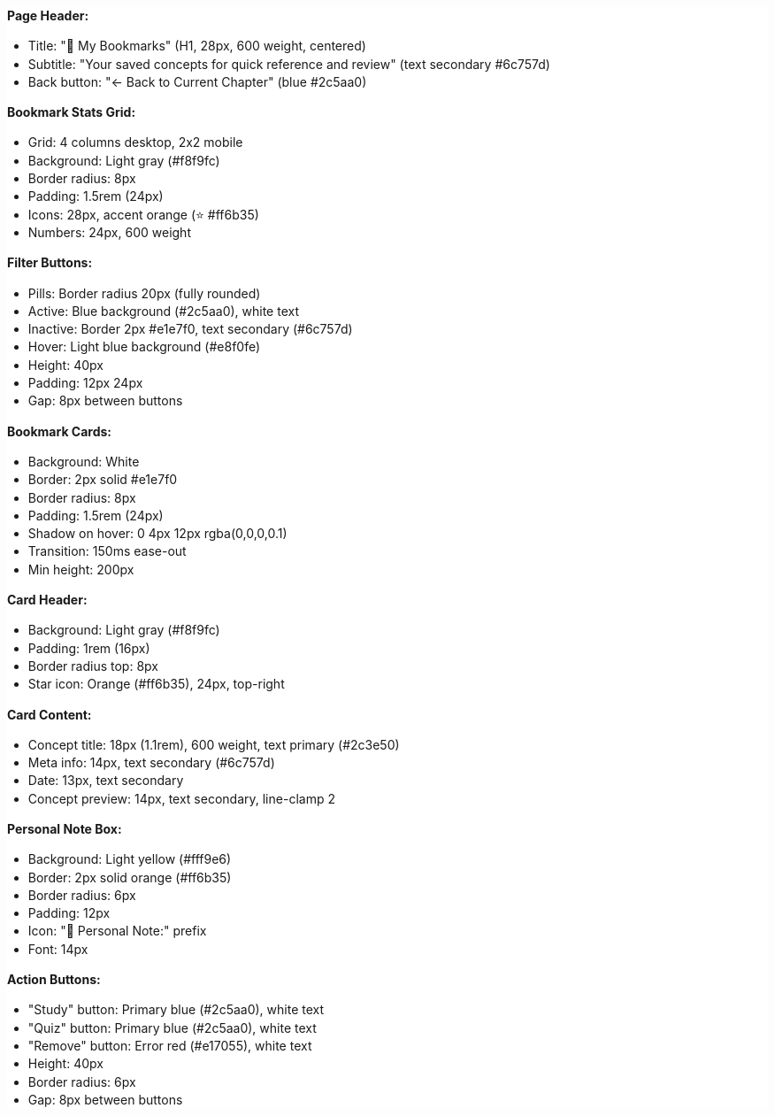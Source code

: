 **Page Header:**
- Title: "🔖 My Bookmarks" (H1, 28px, 600 weight, centered)
- Subtitle: "Your saved concepts for quick reference and review" (text secondary #6c757d)
- Back button: "← Back to Current Chapter" (blue #2c5aa0)

**Bookmark Stats Grid:**
- Grid: 4 columns desktop, 2x2 mobile
- Background: Light gray (#f8f9fc)
- Border radius: 8px
- Padding: 1.5rem (24px)
- Icons: 28px, accent orange (⭐ #ff6b35)
- Numbers: 24px, 600 weight

**Filter Buttons:**
- Pills: Border radius 20px (fully rounded)
- Active: Blue background (#2c5aa0), white text
- Inactive: Border 2px #e1e7f0, text secondary (#6c757d)
- Hover: Light blue background (#e8f0fe)
- Height: 40px
- Padding: 12px 24px
- Gap: 8px between buttons

**Bookmark Cards:**
- Background: White
- Border: 2px solid #e1e7f0
- Border radius: 8px
- Padding: 1.5rem (24px)
- Shadow on hover: 0 4px 12px rgba(0,0,0,0.1)
- Transition: 150ms ease-out
- Min height: 200px

**Card Header:**
- Background: Light gray (#f8f9fc)
- Padding: 1rem (16px)
- Border radius top: 8px
- Star icon: Orange (#ff6b35), 24px, top-right

**Card Content:**
- Concept title: 18px (1.1rem), 600 weight, text primary (#2c3e50)
- Meta info: 14px, text secondary (#6c757d)
- Date: 13px, text secondary
- Concept preview: 14px, text secondary, line-clamp 2

**Personal Note Box:**
- Background: Light yellow (#fff9e6)
- Border: 2px solid orange (#ff6b35)
- Border radius: 6px
- Padding: 12px
- Icon: "📝 Personal Note:" prefix
- Font: 14px

**Action Buttons:**
- "Study" button: Primary blue (#2c5aa0), white text
- "Quiz" button: Primary blue (#2c5aa0), white text
- "Remove" button: Error red (#e17055), white text
- Height: 40px
- Border radius: 6px
- Gap: 8px between buttons
